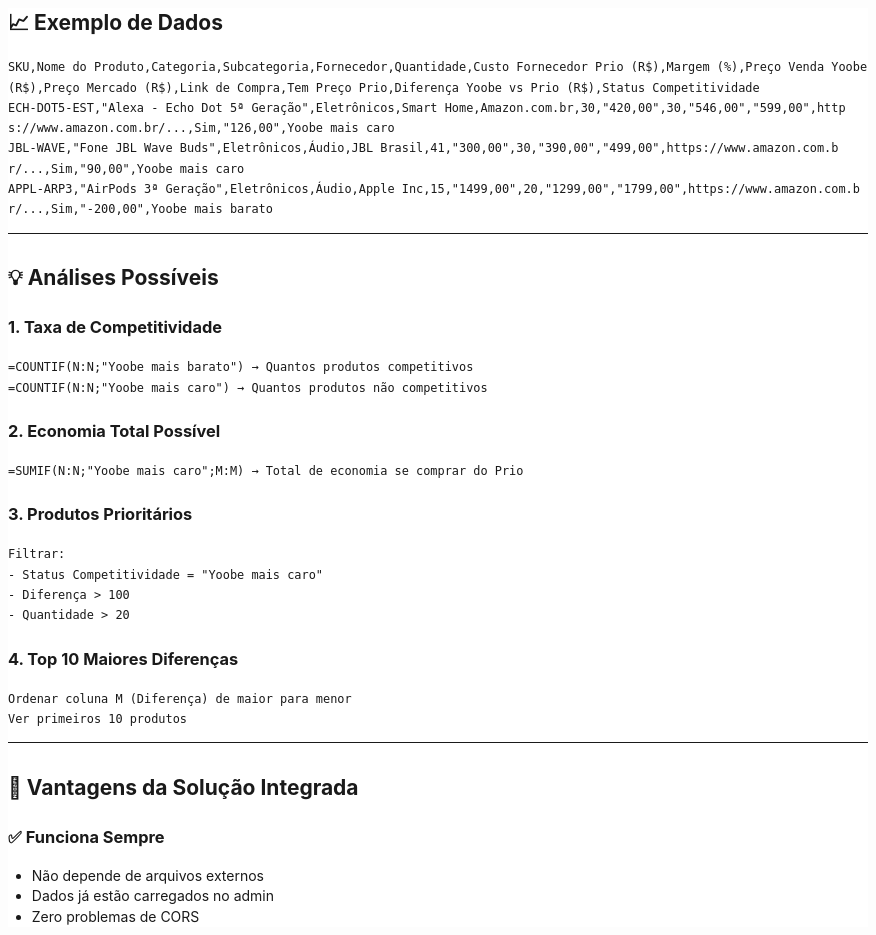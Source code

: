 
## 📈 Exemplo de Dados

```csv
SKU,Nome do Produto,Categoria,Subcategoria,Fornecedor,Quantidade,Custo Fornecedor Prio (R$),Margem (%),Preço Venda Yoobe (R$),Preço Mercado (R$),Link de Compra,Tem Preço Prio,Diferença Yoobe vs Prio (R$),Status Competitividade
ECH-DOT5-EST,"Alexa - Echo Dot 5ª Geração",Eletrônicos,Smart Home,Amazon.com.br,30,"420,00",30,"546,00","599,00",https://www.amazon.com.br/...,Sim,"126,00",Yoobe mais caro
JBL-WAVE,"Fone JBL Wave Buds",Eletrônicos,Áudio,JBL Brasil,41,"300,00",30,"390,00","499,00",https://www.amazon.com.br/...,Sim,"90,00",Yoobe mais caro
APPL-ARP3,"AirPods 3ª Geração",Eletrônicos,Áudio,Apple Inc,15,"1499,00",20,"1299,00","1799,00",https://www.amazon.com.br/...,Sim,"-200,00",Yoobe mais barato
```

---

## 💡 Análises Possíveis

### **1. Taxa de Competitividade**
```excel
=COUNTIF(N:N;"Yoobe mais barato") → Quantos produtos competitivos
=COUNTIF(N:N;"Yoobe mais caro") → Quantos produtos não competitivos
```

### **2. Economia Total Possível**
```excel
=SUMIF(N:N;"Yoobe mais caro";M:M) → Total de economia se comprar do Prio
```

### **3. Produtos Prioritários**
```
Filtrar:
- Status Competitividade = "Yoobe mais caro"
- Diferença > 100
- Quantidade > 20
```

### **4. Top 10 Maiores Diferenças**
```
Ordenar coluna M (Diferença) de maior para menor
Ver primeiros 10 produtos
```

---

## 🔧 Vantagens da Solução Integrada

### ✅ **Funciona Sempre**
- Não depende de arquivos externos
- Dados já estão carregados no admin
- Zero problemas de CORS
